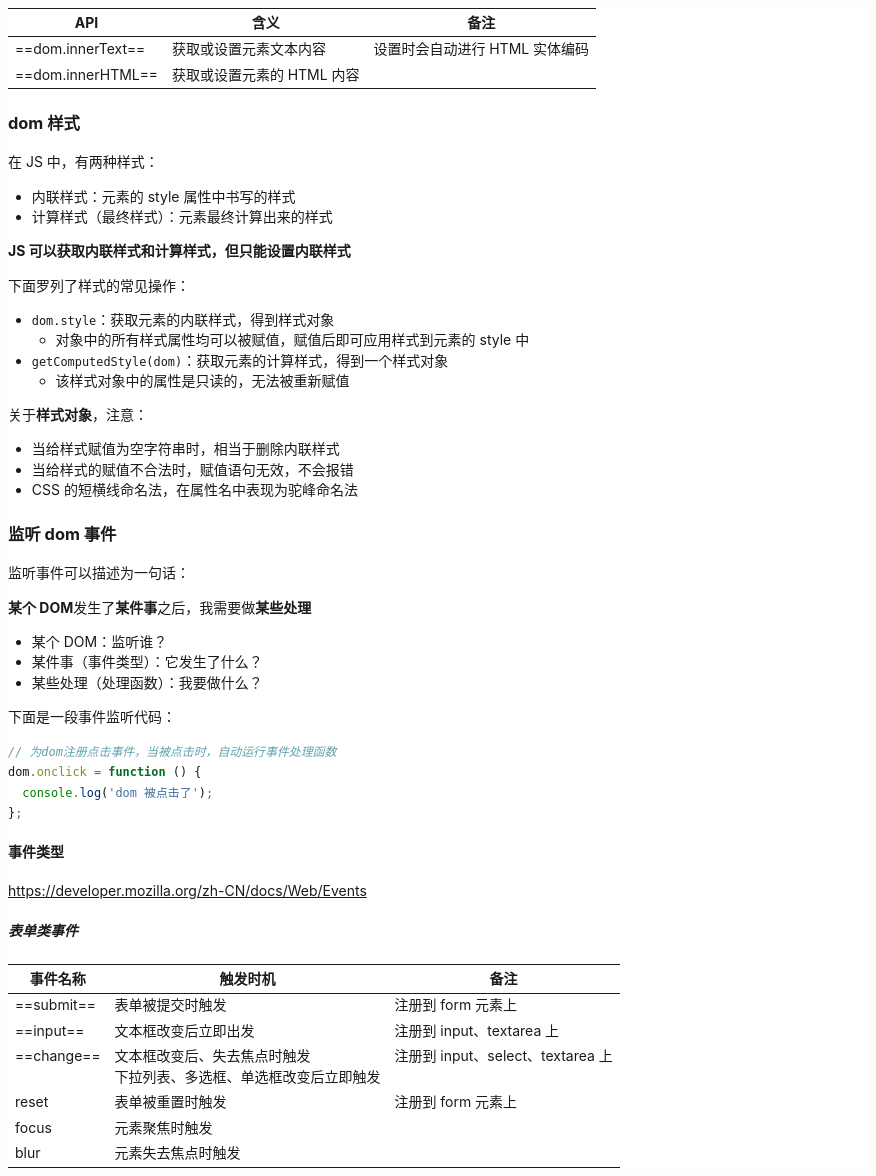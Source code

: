 | API               | 含义                       | 备注                           |
| ----------------- | -------------------------- | ------------------------------ |
| ==dom.innerText== | 获取或设置元素文本内容     | 设置时会自动进行 HTML 实体编码 |
| ==dom.innerHTML== | 获取或设置元素的 HTML 内容 |                                |

### dom 样式

在 JS 中，有两种样式：

- 内联样式：元素的 style 属性中书写的样式
- 计算样式（最终样式）：元素最终计算出来的样式

**JS 可以获取内联样式和计算样式，但只能设置内联样式**

下面罗列了样式的常见操作：

- `dom.style`：获取元素的内联样式，得到样式对象
  - 对象中的所有样式属性均可以被赋值，赋值后即可应用样式到元素的 style 中
- `getComputedStyle(dom)`：获取元素的计算样式，得到一个样式对象
  - 该样式对象中的属性是只读的，无法被重新赋值

关于**样式对象**，注意：

- 当给样式赋值为空字符串时，相当于删除内联样式
- 当给样式的赋值不合法时，赋值语句无效，不会报错
- CSS 的短横线命名法，在属性名中表现为驼峰命名法

### 监听 dom 事件

监听事件可以描述为一句话：

**某个 DOM**发生了**某件事**之后，我需要做**某些处理**

- 某个 DOM：监听谁？
- 某件事（事件类型）：它发生了什么？
- 某些处理（处理函数）：我要做什么？

下面是一段事件监听代码：

```js
// 为dom注册点击事件，当被点击时，自动运行事件处理函数
dom.onclick = function () {
  console.log('dom 被点击了');
};
```

#### 事件类型

https://developer.mozilla.org/zh-CN/docs/Web/Events

##### 表单类事件

| 事件名称   | 触发时机                                                                 | 备注                              |
| ---------- | ------------------------------------------------------------------------ | --------------------------------- |
| ==submit== | 表单被提交时触发                                                         | 注册到 form 元素上                |
| ==input==  | 文本框改变后立即出发                                                     | 注册到 input、textarea 上         |
| ==change== | 文本框改变后、失去焦点时触发<br />下拉列表、多选框、单选框改变后立即触发 | 注册到 input、select、textarea 上 |
| reset      | 表单被重置时触发                                                         | 注册到 form 元素上                |
| focus      | 元素聚焦时触发                                                           |                                   |
| blur       | 元素失去焦点时触发                                                       |                                   |
